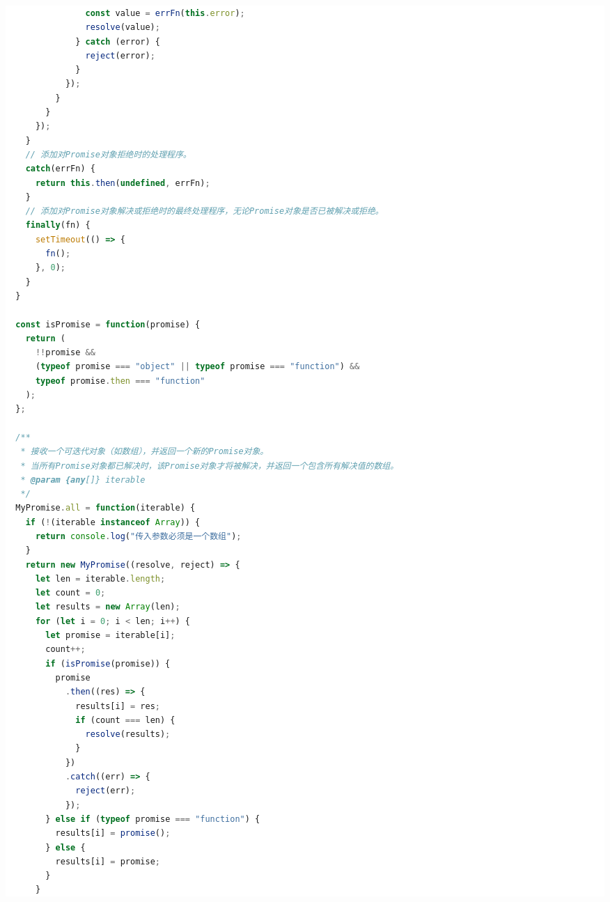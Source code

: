 ```js
                const value = errFn(this.error);
                resolve(value);
              } catch (error) {
                reject(error);
              }
            });
          }
        }
      });
    }
    // 添加对Promise对象拒绝时的处理程序。
    catch(errFn) {
      return this.then(undefined, errFn);
    }
    // 添加对Promise对象解决或拒绝时的最终处理程序，无论Promise对象是否已被解决或拒绝。
    finally(fn) {
      setTimeout(() => {
        fn();
      }, 0);
    }
  }

  const isPromise = function(promise) {
    return (
      !!promise &&
      (typeof promise === "object" || typeof promise === "function") &&
      typeof promise.then === "function"
    );
  };

  /**
   * 接收一个可迭代对象（如数组），并返回一个新的Promise对象。
   * 当所有Promise对象都已解决时，该Promise对象才将被解决，并返回一个包含所有解决值的数组。
   * @param {any[]} iterable
   */
  MyPromise.all = function(iterable) {
    if (!(iterable instanceof Array)) {
      return console.log("传入参数必须是一个数组");
    }
    return new MyPromise((resolve, reject) => {
      let len = iterable.length;
      let count = 0;
      let results = new Array(len);
      for (let i = 0; i < len; i++) {
        let promise = iterable[i];
        count++;
        if (isPromise(promise)) {
          promise
            .then((res) => {
              results[i] = res;
              if (count === len) {
                resolve(results);
              }
            })
            .catch((err) => {
              reject(err);
            });
        } else if (typeof promise === "function") {
          results[i] = promise();
        } else {
          results[i] = promise;
        }
      }
```